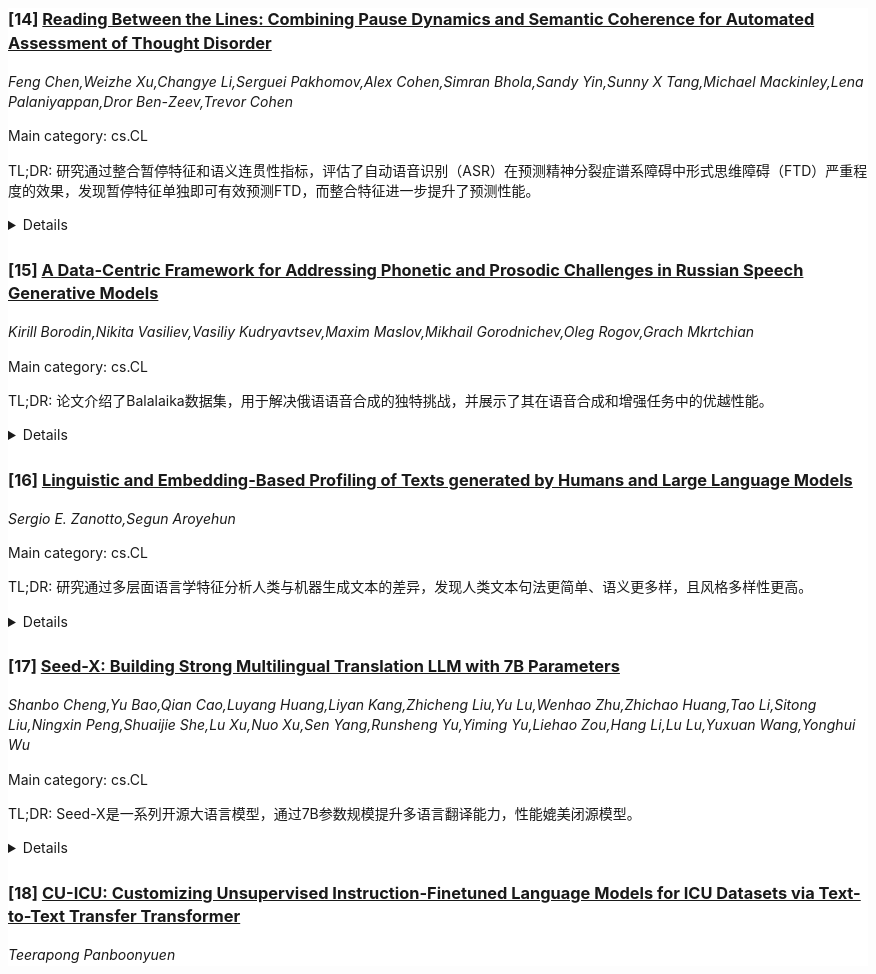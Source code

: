 
### [14] [Reading Between the Lines: Combining Pause Dynamics and Semantic Coherence for Automated Assessment of Thought Disorder](https://arxiv.org/abs/2507.13551)
*Feng Chen,Weizhe Xu,Changye Li,Serguei Pakhomov,Alex Cohen,Simran Bhola,Sandy Yin,Sunny X Tang,Michael Mackinley,Lena Palaniyappan,Dror Ben-Zeev,Trevor Cohen*

Main category: cs.CL

TL;DR: 研究通过整合暂停特征和语义连贯性指标，评估了自动语音识别（ASR）在预测精神分裂症谱系障碍中形式思维障碍（FTD）严重程度的效果，发现暂停特征单独即可有效预测FTD，而整合特征进一步提升了预测性能。


<details><summary>Details</summary></details>


### [15] [A Data-Centric Framework for Addressing Phonetic and Prosodic Challenges in Russian Speech Generative Models](https://arxiv.org/abs/2507.13563)
*Kirill Borodin,Nikita Vasiliev,Vasiliy Kudryavtsev,Maxim Maslov,Mikhail Gorodnichev,Oleg Rogov,Grach Mkrtchian*

Main category: cs.CL

TL;DR: 论文介绍了Balalaika数据集，用于解决俄语语音合成的独特挑战，并展示了其在语音合成和增强任务中的优越性能。


<details><summary>Details</summary></details>


### [16] [Linguistic and Embedding-Based Profiling of Texts generated by Humans and Large Language Models](https://arxiv.org/abs/2507.13614)
*Sergio E. Zanotto,Segun Aroyehun*

Main category: cs.CL

TL;DR: 研究通过多层面语言学特征分析人类与机器生成文本的差异，发现人类文本句法更简单、语义更多样，且风格多样性更高。


<details><summary>Details</summary></details>


### [17] [Seed-X: Building Strong Multilingual Translation LLM with 7B Parameters](https://arxiv.org/abs/2507.13618)
*Shanbo Cheng,Yu Bao,Qian Cao,Luyang Huang,Liyan Kang,Zhicheng Liu,Yu Lu,Wenhao Zhu,Zhichao Huang,Tao Li,Sitong Liu,Ningxin Peng,Shuaijie She,Lu Xu,Nuo Xu,Sen Yang,Runsheng Yu,Yiming Yu,Liehao Zou,Hang Li,Lu Lu,Yuxuan Wang,Yonghui Wu*

Main category: cs.CL

TL;DR: Seed-X是一系列开源大语言模型，通过7B参数规模提升多语言翻译能力，性能媲美闭源模型。


<details><summary>Details</summary></details>


### [18] [CU-ICU: Customizing Unsupervised Instruction-Finetuned Language Models for ICU Datasets via Text-to-Text Transfer Transformer](https://arxiv.org/abs/2507.13655)
*Teerapong Panboonyuen*
